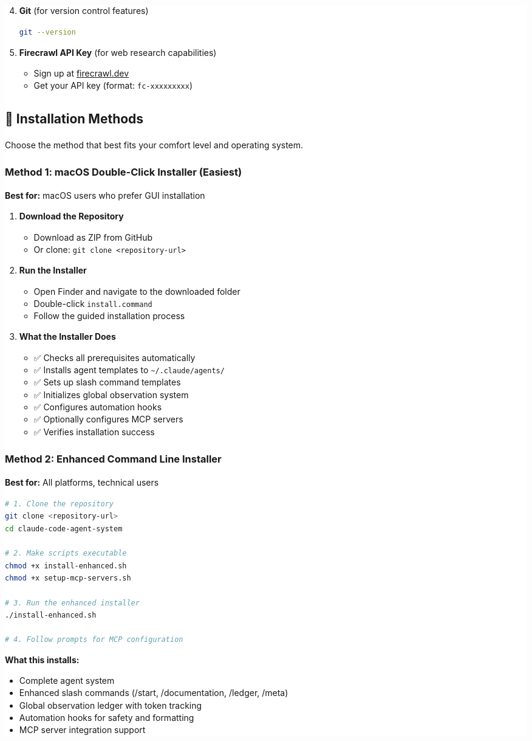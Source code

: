 4. **Git** (for version control features)
   ```bash
   git --version
   ```

5. **Firecrawl API Key** (for web research capabilities)
   - Sign up at [firecrawl.dev](https://firecrawl.dev)
   - Get your API key (format: `fc-xxxxxxxxx`)

## 🎯 Installation Methods

Choose the method that best fits your comfort level and operating system.

### Method 1: macOS Double-Click Installer (Easiest)

**Best for:** macOS users who prefer GUI installation

1. **Download the Repository**
   - Download as ZIP from GitHub
   - Or clone: `git clone <repository-url>`

2. **Run the Installer**
   - Open Finder and navigate to the downloaded folder
   - Double-click `install.command`
   - Follow the guided installation process

3. **What the Installer Does**
   - ✅ Checks all prerequisites automatically
   - ✅ Installs agent templates to `~/.claude/agents/`
   - ✅ Sets up slash command templates
   - ✅ Initializes global observation system
   - ✅ Configures automation hooks
   - ✅ Optionally configures MCP servers
   - ✅ Verifies installation success

### Method 2: Enhanced Command Line Installer

**Best for:** All platforms, technical users

```bash
# 1. Clone the repository
git clone <repository-url>
cd claude-code-agent-system

# 2. Make scripts executable
chmod +x install-enhanced.sh
chmod +x setup-mcp-servers.sh

# 3. Run the enhanced installer
./install-enhanced.sh

# 4. Follow prompts for MCP configuration
```

**What this installs:**
- Complete agent system
- Enhanced slash commands (/start, /documentation, /ledger, /meta)
- Global observation ledger with token tracking
- Automation hooks for safety and formatting
- MCP server integration support
